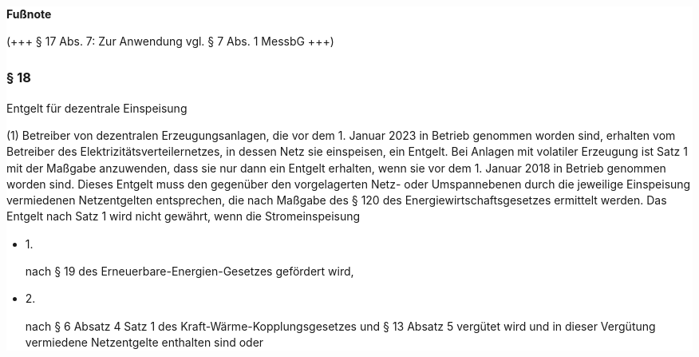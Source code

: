 </div>

<div>

  
**Fußnote**

<div class="jnhtml">

<div>

<div class="jurAbsatz">

(+++ § 17 Abs. 7: Zur Anwendung vgl. § 7 Abs. 1 MessbG +++)

</div>

</div>

</div>

</div>

<span id="BJNR222500005BJNE002005118.html"></span>

### § 18  
Entgelt für dezentrale Einspeisung

<div>

<div class="jnhtml">

<div>

<div class="jurAbsatz">

(1) Betreiber von dezentralen Erzeugungsanlagen, die vor dem 1. Januar
2023 in Betrieb genommen worden sind, erhalten vom Betreiber des
Elektrizitätsverteilernetzes, in dessen Netz sie einspeisen, ein
Entgelt. Bei Anlagen mit volatiler Erzeugung ist Satz 1 mit der Maßgabe
anzuwenden, dass sie nur dann ein Entgelt erhalten, wenn sie vor dem 1.
Januar 2018 in Betrieb genommen worden sind. Dieses Entgelt muss den
gegenüber den vorgelagerten Netz- oder Umspannebenen durch die jeweilige
Einspeisung vermiedenen Netzentgelten entsprechen, die nach Maßgabe des
§ 120 des Energiewirtschaftsgesetzes ermittelt werden. Das Entgelt nach
Satz 1 wird nicht gewährt, wenn die Stromeinspeisung

  - 1\.
    
    <div style="">
    
    nach § 19 des Erneuerbare-Energien-Gesetzes gefördert wird,
    
    </div>

  - 2\.
    
    <div style="">
    
    nach § 6 Absatz 4 Satz 1 des Kraft-Wärme-Kopplungsgesetzes und § 13
    Absatz 5 vergütet wird und in dieser Vergütung vermiedene
    Netzentgelte enthalten sind oder
    